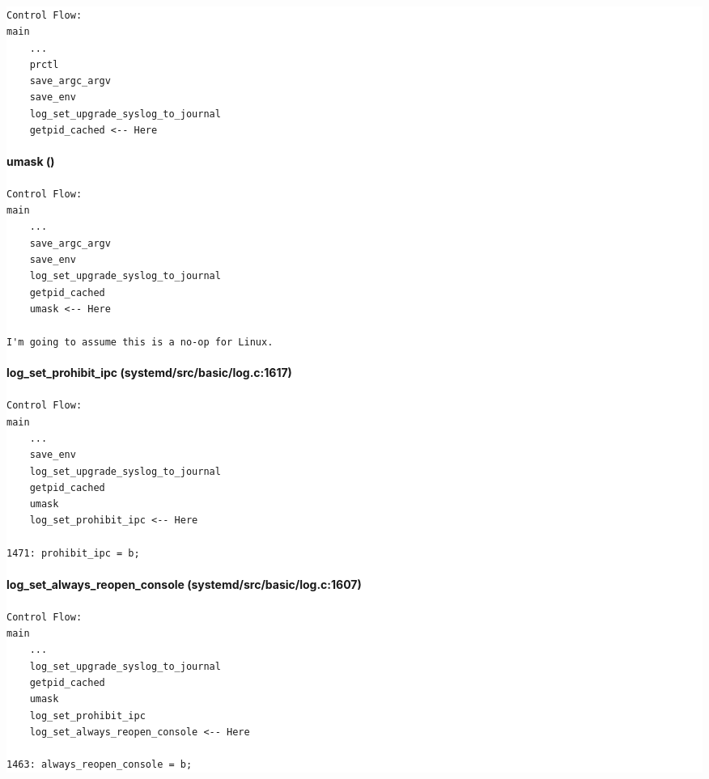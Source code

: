 ```txt
Control Flow:
main
    ...
    prctl
    save_argc_argv
    save_env
    log_set_upgrade_syslog_to_journal
    getpid_cached <-- Here
```

#### umask ()

```txt
Control Flow:
main
    ...
    save_argc_argv
    save_env
    log_set_upgrade_syslog_to_journal
    getpid_cached
    umask <-- Here

I'm going to assume this is a no-op for Linux.
```

#### log\_set\_prohibit\_ipc (systemd/src/basic/log.c:1617)

```txt
Control Flow:
main
    ...
    save_env
    log_set_upgrade_syslog_to_journal
    getpid_cached
    umask
    log_set_prohibit_ipc <-- Here

1471: prohibit_ipc = b;
```

#### log\_set\_always\_reopen\_console (systemd/src/basic/log.c:1607)

```txt
Control Flow:
main
    ...
    log_set_upgrade_syslog_to_journal
    getpid_cached
    umask
    log_set_prohibit_ipc
    log_set_always_reopen_console <-- Here

1463: always_reopen_console = b;
```
